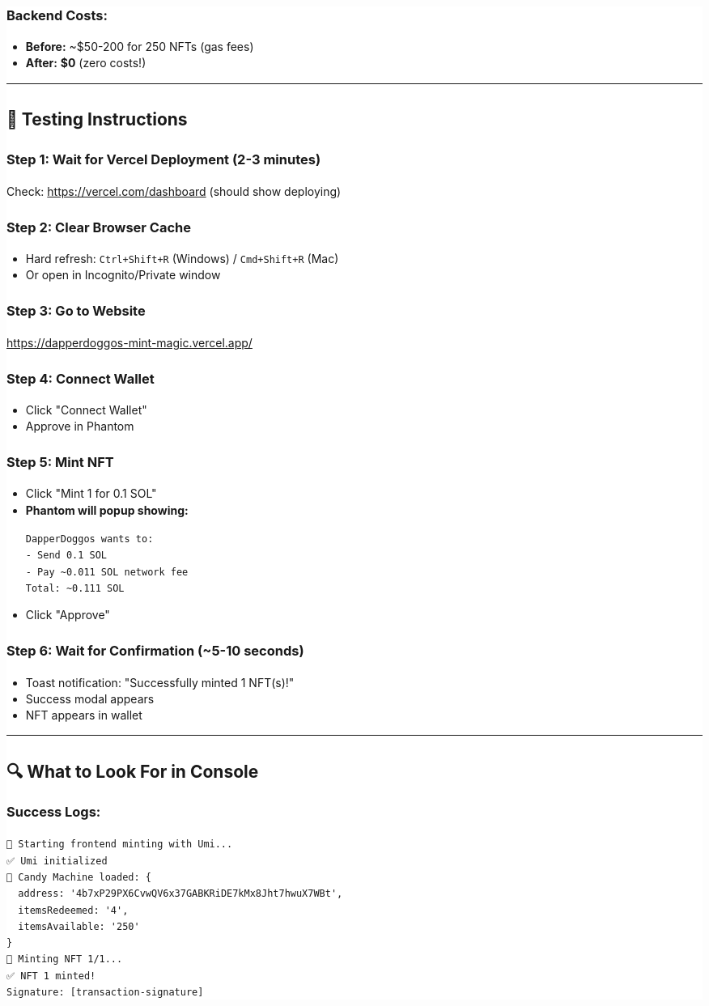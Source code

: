 ### **Backend Costs:**
- **Before:** ~$50-200 for 250 NFTs (gas fees)
- **After:** **$0** (zero costs!)

---

## 🧪 Testing Instructions

### **Step 1: Wait for Vercel Deployment** (2-3 minutes)
Check: https://vercel.com/dashboard (should show deploying)

### **Step 2: Clear Browser Cache**
- Hard refresh: `Ctrl+Shift+R` (Windows) / `Cmd+Shift+R` (Mac)
- Or open in Incognito/Private window

### **Step 3: Go to Website**
https://dapperdoggos-mint-magic.vercel.app/

### **Step 4: Connect Wallet**
- Click "Connect Wallet"
- Approve in Phantom

### **Step 5: Mint NFT**
- Click "Mint 1 for 0.1 SOL"
- **Phantom will popup showing:**
  ```
  DapperDoggos wants to:
  - Send 0.1 SOL
  - Pay ~0.011 SOL network fee
  Total: ~0.111 SOL
  ```
- Click "Approve"

### **Step 6: Wait for Confirmation** (~5-10 seconds)
- Toast notification: "Successfully minted 1 NFT(s)!"
- Success modal appears
- NFT appears in wallet

---

## 🔍 What to Look For in Console

### **Success Logs:**
```
🚀 Starting frontend minting with Umi...
✅ Umi initialized
🍬 Candy Machine loaded: {
  address: '4b7xP29PX6CvwQV6x37GABKRiDE7kMx8Jht7hwuX7WBt',
  itemsRedeemed: '4',
  itemsAvailable: '250'
}
🎨 Minting NFT 1/1...
✅ NFT 1 minted!
Signature: [transaction-signature]
```
